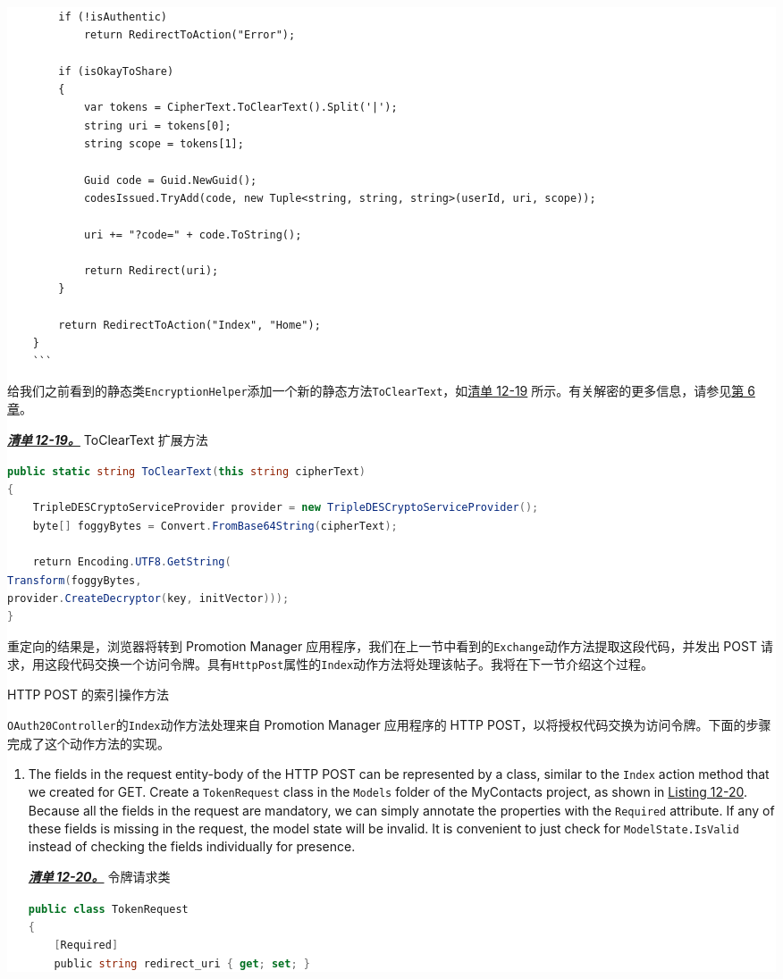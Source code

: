             if (!isAuthentic)
                return RedirectToAction("Error");

            if (isOkayToShare)
            {
                var tokens = CipherText.ToClearText().Split('|');
                string uri = tokens[0];
                string scope = tokens[1];

                Guid code = Guid.NewGuid();
                codesIssued.TryAdd(code, new Tuple<string, string, string>(userId, uri, scope));

                uri += "?code=" + code.ToString();

                return Redirect(uri);
            }

            return RedirectToAction("Index", "Home");
        }
        ```

给我们之前看到的静态类`EncryptionHelper`添加一个新的静态方法`ToClearText`，如[清单 12-19](#list19) 所示。有关解密的更多信息，请参见[第 6 章](06.html)。

[***清单 12-19。***](#_list19) ToClearText 扩展方法

```cs
public static string ToClearText(this string cipherText)
{
    TripleDESCryptoServiceProvider provider = new TripleDESCryptoServiceProvider();
    byte[] foggyBytes = Convert.FromBase64String(cipherText);

    return Encoding.UTF8.GetString(
Transform(foggyBytes,
provider.CreateDecryptor(key, initVector)));
}
```

重定向的结果是，浏览器将转到 Promotion Manager 应用程序，我们在上一节中看到的`Exchange`动作方法提取这段代码，并发出 POST 请求，用这段代码交换一个访问令牌。具有`HttpPost`属性的`Index`动作方法将处理该帖子。我将在下一节介绍这个过程。

HTTP POST 的索引操作方法

`OAuth20Controller`的`Index`动作方法处理来自 Promotion Manager 应用程序的 HTTP POST，以将授权代码交换为访问令牌。下面的步骤完成了这个动作方法的实现。

1.  The fields in the request entity-body of the HTTP POST can be represented by a class, similar to the `Index` action method that we created for GET. Create a `TokenRequest` class in the `Models` folder of the MyContacts project, as shown in [Listing 12-20](#list20). Because all the fields in the request are mandatory, we can simply annotate the properties with the `Required` attribute. If any of these fields is missing in the request, the model state will be invalid. It is convenient to just check for `ModelState.IsValid` instead of checking the fields individually for presence.

    [***清单 12-20。***](#_list20) 令牌请求类

    ```cs
    public class TokenRequest
    {
        [Required]
        public string redirect_uri { get; set; }
